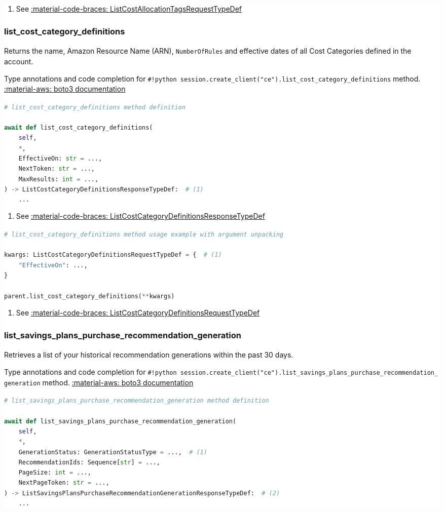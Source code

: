 1. See [:material-code-braces: ListCostAllocationTagsRequestTypeDef](./type_defs.md#listcostallocationtagsrequesttypedef) 

### list\_cost\_category\_definitions

Returns the name, Amazon Resource Name (ARN), <code>NumberOfRules</code> and
effective dates of all Cost Categories defined in the account.

Type annotations and code completion for `#!python session.create_client("ce").list_cost_category_definitions` method.
[:material-aws: boto3 documentation](https://boto3.amazonaws.com/v1/documentation/api/latest/reference/services/ce/client/list_cost_category_definitions.html)

```python
# list_cost_category_definitions method definition

await def list_cost_category_definitions(
    self,
    *,
    EffectiveOn: str = ...,
    NextToken: str = ...,
    MaxResults: int = ...,
) -> ListCostCategoryDefinitionsResponseTypeDef:  # (1)
    ...
```

1. See [:material-code-braces: ListCostCategoryDefinitionsResponseTypeDef](./type_defs.md#listcostcategorydefinitionsresponsetypedef) 


```python
# list_cost_category_definitions method usage example with argument unpacking

kwargs: ListCostCategoryDefinitionsRequestTypeDef = {  # (1)
    "EffectiveOn": ...,
}

parent.list_cost_category_definitions(**kwargs)
```

1. See [:material-code-braces: ListCostCategoryDefinitionsRequestTypeDef](./type_defs.md#listcostcategorydefinitionsrequesttypedef) 

### list\_savings\_plans\_purchase\_recommendation\_generation

Retrieves a list of your historical recommendation generations within the past
30 days.

Type annotations and code completion for `#!python session.create_client("ce").list_savings_plans_purchase_recommendation_generation` method.
[:material-aws: boto3 documentation](https://boto3.amazonaws.com/v1/documentation/api/latest/reference/services/ce/client/list_savings_plans_purchase_recommendation_generation.html)

```python
# list_savings_plans_purchase_recommendation_generation method definition

await def list_savings_plans_purchase_recommendation_generation(
    self,
    *,
    GenerationStatus: GenerationStatusType = ...,  # (1)
    RecommendationIds: Sequence[str] = ...,
    PageSize: int = ...,
    NextPageToken: str = ...,
) -> ListSavingsPlansPurchaseRecommendationGenerationResponseTypeDef:  # (2)
    ...
```
